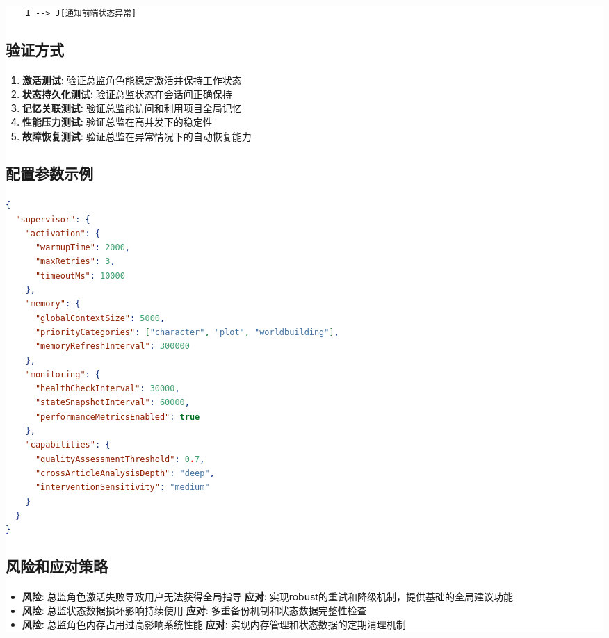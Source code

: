 ```mermaid
    I --> J[通知前端状态异常]
```

## 验证方式
1. **激活测试**: 验证总监角色能稳定激活并保持工作状态
2. **状态持久化测试**: 验证总监状态在会话间正确保持
3. **记忆关联测试**: 验证总监能访问和利用项目全局记忆
4. **性能压力测试**: 验证总监在高并发下的稳定性
5. **故障恢复测试**: 验证总监在异常情况下的自动恢复能力

## 配置参数示例
```json
{
  "supervisor": {
    "activation": {
      "warmupTime": 2000,
      "maxRetries": 3,
      "timeoutMs": 10000
    },
    "memory": {
      "globalContextSize": 5000,
      "priorityCategories": ["character", "plot", "worldbuilding"],
      "memoryRefreshInterval": 300000
    },
    "monitoring": {
      "healthCheckInterval": 30000,
      "stateSnapshotInterval": 60000,
      "performanceMetricsEnabled": true
    },
    "capabilities": {
      "qualityAssessmentThreshold": 0.7,
      "crossArticleAnalysisDepth": "deep",
      "interventionSensitivity": "medium"
    }
  }
}
```

## 风险和应对策略
- **风险**: 总监角色激活失败导致用户无法获得全局指导
  **应对**: 实现robust的重试和降级机制，提供基础的全局建议功能
- **风险**: 总监状态数据损坏影响持续使用
  **应对**: 多重备份机制和状态数据完整性检查
- **风险**: 总监角色内存占用过高影响系统性能
  **应对**: 实现内存管理和状态数据的定期清理机制